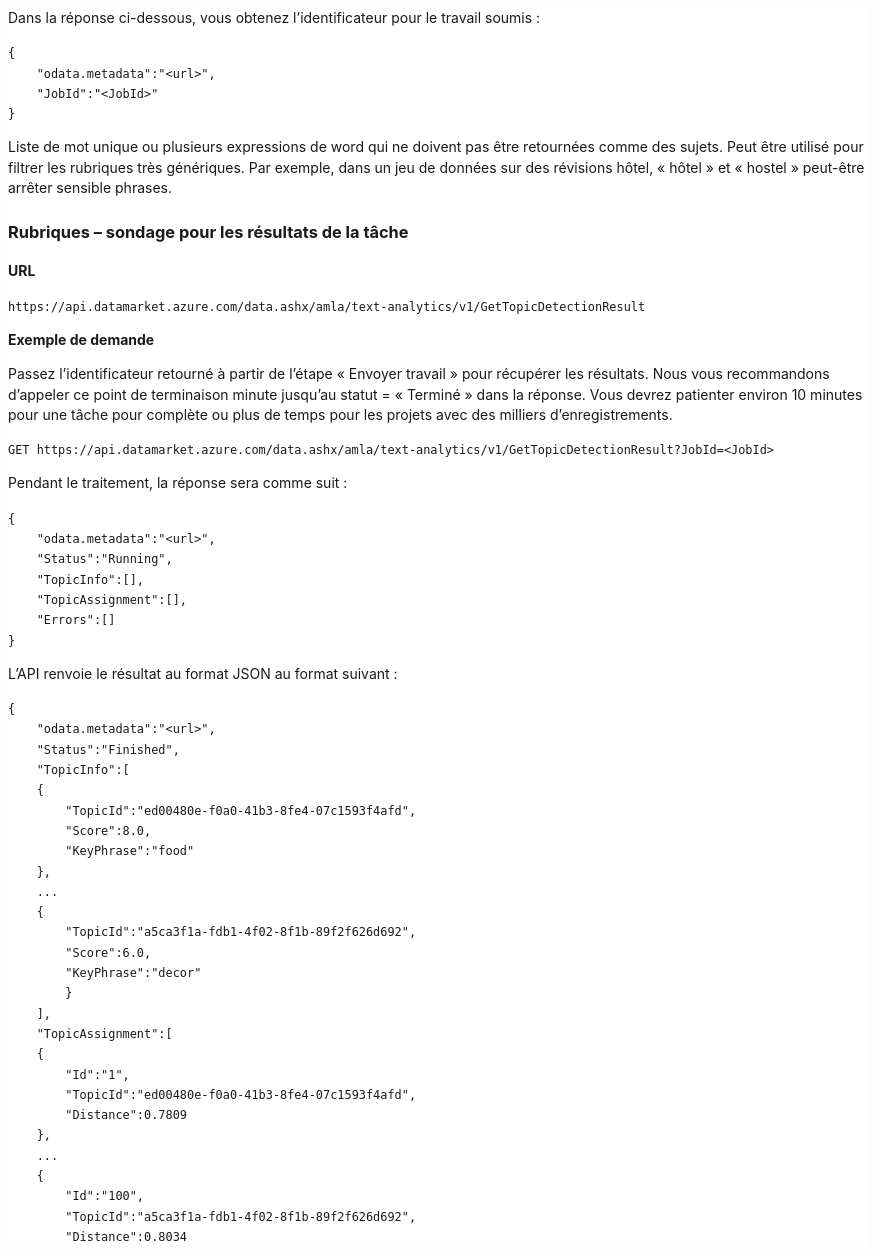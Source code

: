 Dans la réponse ci-dessous, vous obtenez l’identificateur pour le travail soumis :

    {
        "odata.metadata":"<url>",
        "JobId":"<JobId>"
    }

Liste de mot unique ou plusieurs expressions de word qui ne doivent pas être retournées comme des sujets. Peut être utilisé pour filtrer les rubriques très génériques. Par exemple, dans un jeu de données sur des révisions hôtel, « hôtel » et « hostel » peut-être arrêter sensible phrases.  

### <a name="topics--poll-for-job-results"></a>Rubriques – sondage pour les résultats de la tâche

**URL**

    https://api.datamarket.azure.com/data.ashx/amla/text-analytics/v1/GetTopicDetectionResult

**Exemple de demande**

Passez l’identificateur retourné à partir de l’étape « Envoyer travail » pour récupérer les résultats. Nous vous recommandons d’appeler ce point de terminaison minute jusqu’au statut = « Terminé » dans la réponse. Vous devrez patienter environ 10 minutes pour une tâche pour complète ou plus de temps pour les projets avec des milliers d’enregistrements.

    GET https://api.datamarket.azure.com/data.ashx/amla/text-analytics/v1/GetTopicDetectionResult?JobId=<JobId>


Pendant le traitement, la réponse sera comme suit :

    {
        "odata.metadata":"<url>",
        "Status":"Running",
        "TopicInfo":[],
        "TopicAssignment":[],
        "Errors":[]
    }


L’API renvoie le résultat au format JSON au format suivant :

    {
        "odata.metadata":"<url>",
        "Status":"Finished",
        "TopicInfo":[
        {
            "TopicId":"ed00480e-f0a0-41b3-8fe4-07c1593f4afd",
            "Score":8.0,
            "KeyPhrase":"food"
        },
        ...
        {
            "TopicId":"a5ca3f1a-fdb1-4f02-8f1b-89f2f626d692",
            "Score":6.0,
            "KeyPhrase":"decor"
            }
        ],
        "TopicAssignment":[
        {
            "Id":"1",
            "TopicId":"ed00480e-f0a0-41b3-8fe4-07c1593f4afd",
            "Distance":0.7809
        },
        ...
        {
            "Id":"100",
            "TopicId":"a5ca3f1a-fdb1-4f02-8f1b-89f2f626d692",
            "Distance":0.8034